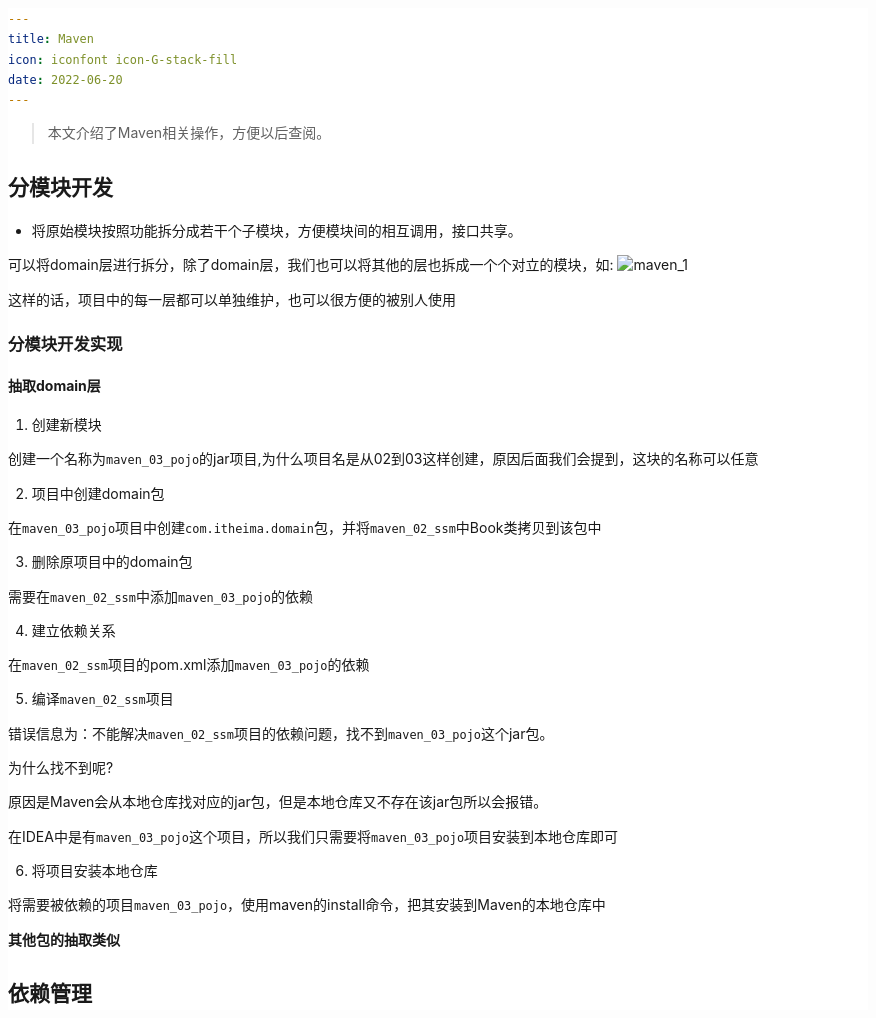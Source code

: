 ```yaml
---
title: Maven
icon: iconfont icon-G-stack-fill
date: 2022-06-20
---
```




> 本文介绍了Maven相关操作，方便以后查阅。



## 分模块开发

- 将原始模块按照功能拆分成若干个子模块，方便模块间的相互调用，接口共享。

可以将domain层进行拆分，除了domain层，我们也可以将其他的层也拆成一个个对立的模块，如:
![maven_1](https://s2.loli.net/2022/07/10/LUXmMrENcfzQPwv.png)

这样的话，项目中的每一层都可以单独维护，也可以很方便的被别人使用

### 分模块开发实现

#### 抽取domain层

1. 创建新模块

创建一个名称为`maven_03_pojo`的jar项目,为什么项目名是从02到03这样创建，原因后面我们会提到，这块的名称可以任意

2. 项目中创建domain包

在`maven_03_pojo`项目中创建`com.itheima.domain`包，并将`maven_02_ssm`中Book类拷贝到该包中

3. 删除原项目中的domain包

需要在`maven_02_ssm`中添加`maven_03_pojo`的依赖

4. 建立依赖关系

在`maven_02_ssm`项目的pom.xml添加`maven_03_pojo`的依赖

5. 编译`maven_02_ssm`项目

错误信息为：不能解决`maven_02_ssm`项目的依赖问题，找不到`maven_03_pojo`这个jar包。

为什么找不到呢?

原因是Maven会从本地仓库找对应的jar包，但是本地仓库又不存在该jar包所以会报错。

在IDEA中是有`maven_03_pojo`这个项目，所以我们只需要将`maven_03_pojo`项目安装到本地仓库即可

6. 将项目安装本地仓库

将需要被依赖的项目`maven_03_pojo`，使用maven的install命令，把其安装到Maven的本地仓库中

**其他包的抽取类似**

## 依赖管理
